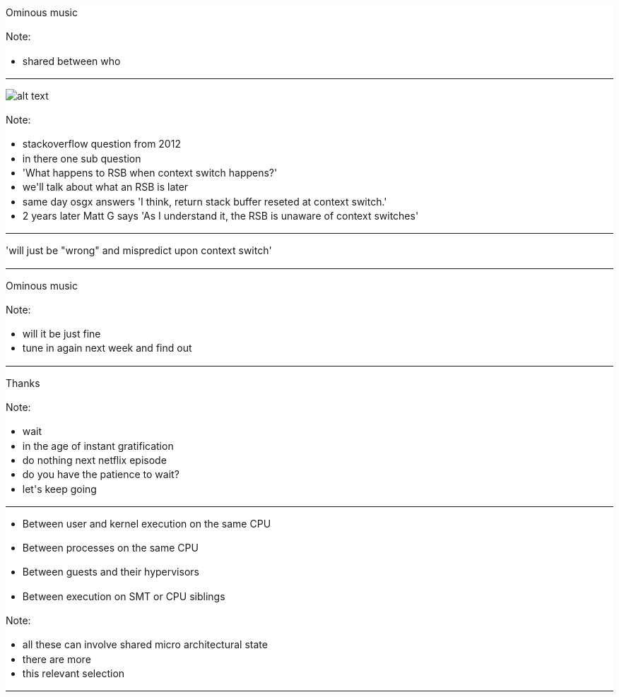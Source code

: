 
Ominous music

Note:
- shared between who

---

![alt text](assets/stackoverflow-rsb.jpg)

Note:
- stackoverflow question from 2012
- in there one sub question
- 'What happens to RSB when context switch happens?'
- we'll talk about what an RSB is later
- same day osgx answers 'I think, return stack buffer reseted at context switch.'
- 2 years later Matt G says 'As I understand it, the RSB is unaware of context switches'

---

'will just be "wrong" and mispredict upon context switch'

---

Ominous music

Note:
- will it be just fine
- tune in again next week and find out

---

Thanks

Note:
- wait
- in the age of instant gratification
- do nothing next netflix episode
- do you have the patience to wait?
- let's keep going

---

- Between user and kernel execution on the same CPU

- Between processes on the same CPU

- Between guests and their hypervisors

- Between execution on SMT or CPU siblings


Note:
- all these can involve shared micro architectural state
- there are more
- this relevant selection

---
